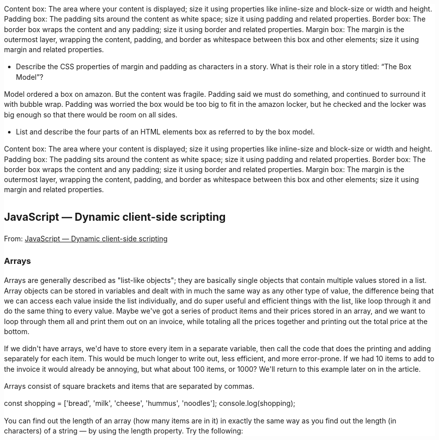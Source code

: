 Content box: The area where your content is displayed; size it using properties like inline-size and block-size or width and height.
Padding box: The padding sits around the content as white space; size it using padding and related properties.
Border box: The border box wraps the content and any padding; size it using border and related properties.
Margin box: The margin is the outermost layer, wrapping the content, padding, and border as whitespace between this box and other elements; size it using margin and related properties.

- Describe the CSS properties of margin and padding as characters in a story. What is their role in a story titled: “The Box Model”?

Model ordered a box on amazon. But the content was fragile. Padding said we must do something, and continued to surround it with bubble wrap. Padding was worried the box would be too big to fit in the amazon locker, but he checked and the locker was big enough so that there would be room on all sides.

- List and describe the four parts of an HTML elements box as referred to by the box model.

Content box: The area where your content is displayed; size it using properties like inline-size and block-size or width and height.
Padding box: The padding sits around the content as white space; size it using padding and related properties.
Border box: The border box wraps the content and any padding; size it using border and related properties.
Margin box: The margin is the outermost layer, wrapping the content, padding, and border as whitespace between this box and other elements; size it using margin and related properties.

## JavaScript — Dynamic client-side scripting

From: [JavaScript — Dynamic client-side scripting](https://developer.mozilla.org/en-US/docs/Learn/JavaScript)

### Arrays

Arrays are generally described as "list-like objects"; they are basically single objects that contain multiple values stored in a list. Array objects can be stored in variables and dealt with in much the same way as any other type of value, the difference being that we can access each value inside the list individually, and do super useful and efficient things with the list, like loop through it and do the same thing to every value. Maybe we've got a series of product items and their prices stored in an array, and we want to loop through them all and print them out on an invoice, while totaling all the prices together and printing out the total price at the bottom.

If we didn't have arrays, we'd have to store every item in a separate variable, then call the code that does the printing and adding separately for each item. This would be much longer to write out, less efficient, and more error-prone. If we had 10 items to add to the invoice it would already be annoying, but what about 100 items, or 1000? We'll return to this example later on in the article.

Arrays consist of square brackets and items that are separated by commas.

const shopping = ['bread', 'milk', 'cheese', 'hummus', 'noodles'];
console.log(shopping);

You can find out the length of an array (how many items are in it) in exactly the same way as you find out the length (in characters) of a string — by using the length property. Try the following:

